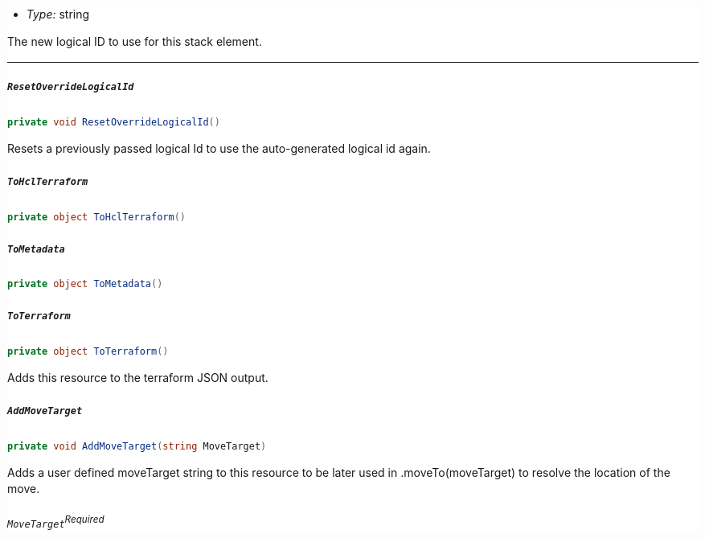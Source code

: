 - *Type:* string

The new logical ID to use for this stack element.

---

##### `ResetOverrideLogicalId` <a name="ResetOverrideLogicalId" id="rhizo-co-terraform-provider-oci.networkFirewallNetworkFirewallPolicyUrlList.NetworkFirewallNetworkFirewallPolicyUrlList.resetOverrideLogicalId"></a>

```csharp
private void ResetOverrideLogicalId()
```

Resets a previously passed logical Id to use the auto-generated logical id again.

##### `ToHclTerraform` <a name="ToHclTerraform" id="rhizo-co-terraform-provider-oci.networkFirewallNetworkFirewallPolicyUrlList.NetworkFirewallNetworkFirewallPolicyUrlList.toHclTerraform"></a>

```csharp
private object ToHclTerraform()
```

##### `ToMetadata` <a name="ToMetadata" id="rhizo-co-terraform-provider-oci.networkFirewallNetworkFirewallPolicyUrlList.NetworkFirewallNetworkFirewallPolicyUrlList.toMetadata"></a>

```csharp
private object ToMetadata()
```

##### `ToTerraform` <a name="ToTerraform" id="rhizo-co-terraform-provider-oci.networkFirewallNetworkFirewallPolicyUrlList.NetworkFirewallNetworkFirewallPolicyUrlList.toTerraform"></a>

```csharp
private object ToTerraform()
```

Adds this resource to the terraform JSON output.

##### `AddMoveTarget` <a name="AddMoveTarget" id="rhizo-co-terraform-provider-oci.networkFirewallNetworkFirewallPolicyUrlList.NetworkFirewallNetworkFirewallPolicyUrlList.addMoveTarget"></a>

```csharp
private void AddMoveTarget(string MoveTarget)
```

Adds a user defined moveTarget string to this resource to be later used in .moveTo(moveTarget) to resolve the location of the move.

###### `MoveTarget`<sup>Required</sup> <a name="MoveTarget" id="rhizo-co-terraform-provider-oci.networkFirewallNetworkFirewallPolicyUrlList.NetworkFirewallNetworkFirewallPolicyUrlList.addMoveTarget.parameter.moveTarget"></a>
